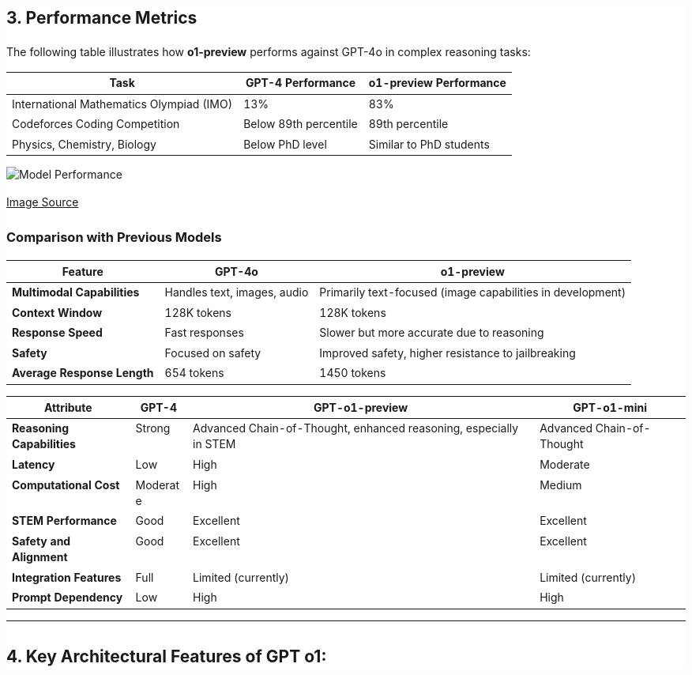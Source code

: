 
## 3. Performance Metrics

The following table illustrates how **o1-preview** performs against GPT-4o in complex reasoning tasks:

| **Task**                                | **GPT-4 Performance** | **o1-preview Performance** |
|-----------------------------------------|------------------------|----------------------------|
| International Mathematics Olympiad (IMO) | 13%                     | 83%                        |
| Codeforces Coding Competition           | Below 89th percentile         | 89th percentile |
| Physics, Chemistry, Biology             | Below PhD level         | Similar to PhD students |

![Model Performance](https://github.com/Manaswita06/Documentations/blob/890721c4fd8d16a1c5336e512ccd3600f1bfd7bf/gpt-o1/images/model_performance.png)

[Image Source](https://openai.com/index/learning-to-reason-with-llms/)


### Comparison with Previous Models

| **Feature**               | **GPT-4o**                | **o1-preview**                             |
|---------------------------|---------------------------|--------------------------------------------|
| **Multimodal Capabilities**| Handles text, images, audio | Primarily text-focused (image capabilities in development) |
| **Context Window**         | 128K tokens              | 128K tokens                                |
| **Response Speed**         | Fast responses             | Slower but more accurate due to reasoning  |
| **Safety**                 | Focused on safety          | Improved safety, higher resistance to jailbreaking |
| **Average Response Length**| 654 tokens                 | 1450 tokens |


| **Attribute**          | **GPT-4**         | **GPT-o1-preview**         | **GPT-o1-mini**         |
|------------------------|-------------------|----------------------------|-------------------------|
| **Reasoning Capabilities** | Strong            | Advanced Chain-of-Thought, enhanced reasoning, especially in STEM   | Advanced Chain-of-Thought |
| **Latency**             | Low               | High                        | Moderate                 |
| **Computational Cost**  | Moderate          | High                        | Medium                   |
| **STEM Performance**    | Good              | Excellent                   | Excellent                |
| **Safety and Alignment**| Good              | Excellent                   | Excellent                |
| **Integration Features**| Full              | Limited (currently)         | Limited (currently)      |
| **Prompt Dependency**   | Low               | High                        | High                     |


---

## 4. Key Architectural Features of GPT o1:
